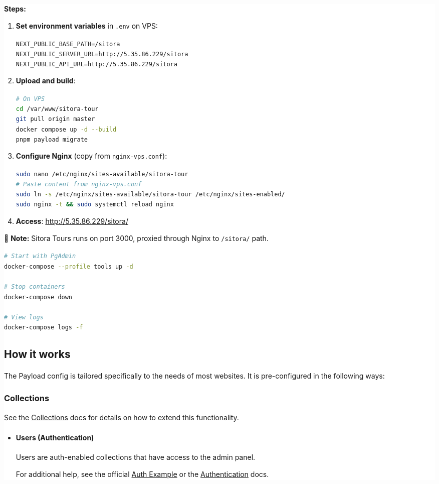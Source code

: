 **Steps:**

1. **Set environment variables** in `.env` on VPS:
   ```env
   NEXT_PUBLIC_BASE_PATH=/sitora
   NEXT_PUBLIC_SERVER_URL=http://5.35.86.229/sitora
   NEXT_PUBLIC_API_URL=http://5.35.86.229/sitora
   ```

2. **Upload and build**:
   ```bash
   # On VPS
   cd /var/www/sitora-tour
   git pull origin master
   docker compose up -d --build
   pnpm payload migrate
   ```

3. **Configure Nginx** (copy from `nginx-vps.conf`):
   ```bash
   sudo nano /etc/nginx/sites-available/sitora-tour
   # Paste content from nginx-vps.conf
   sudo ln -s /etc/nginx/sites-available/sitora-tour /etc/nginx/sites-enabled/
   sudo nginx -t && sudo systemctl reload nginx
   ```

4. **Access**: http://5.35.86.229/sitora/

📌 **Note:** Sitora Tours runs on port 3000, proxied through Nginx to `/sitora/` path.

```bash
# Start with PgAdmin
docker-compose --profile tools up -d

# Stop containers
docker-compose down

# View logs
docker-compose logs -f
```

## How it works

The Payload config is tailored specifically to the needs of most websites. It is pre-configured in the following ways:

### Collections

See the [Collections](https://payloadcms.com/docs/configuration/collections) docs for details on how to extend this functionality.

- #### Users (Authentication)

  Users are auth-enabled collections that have access to the admin panel.

  For additional help, see the official [Auth Example](https://github.com/payloadcms/payload/tree/main/examples/auth) or the [Authentication](https://payloadcms.com/docs/authentication/overview#authentication-overview) docs.
